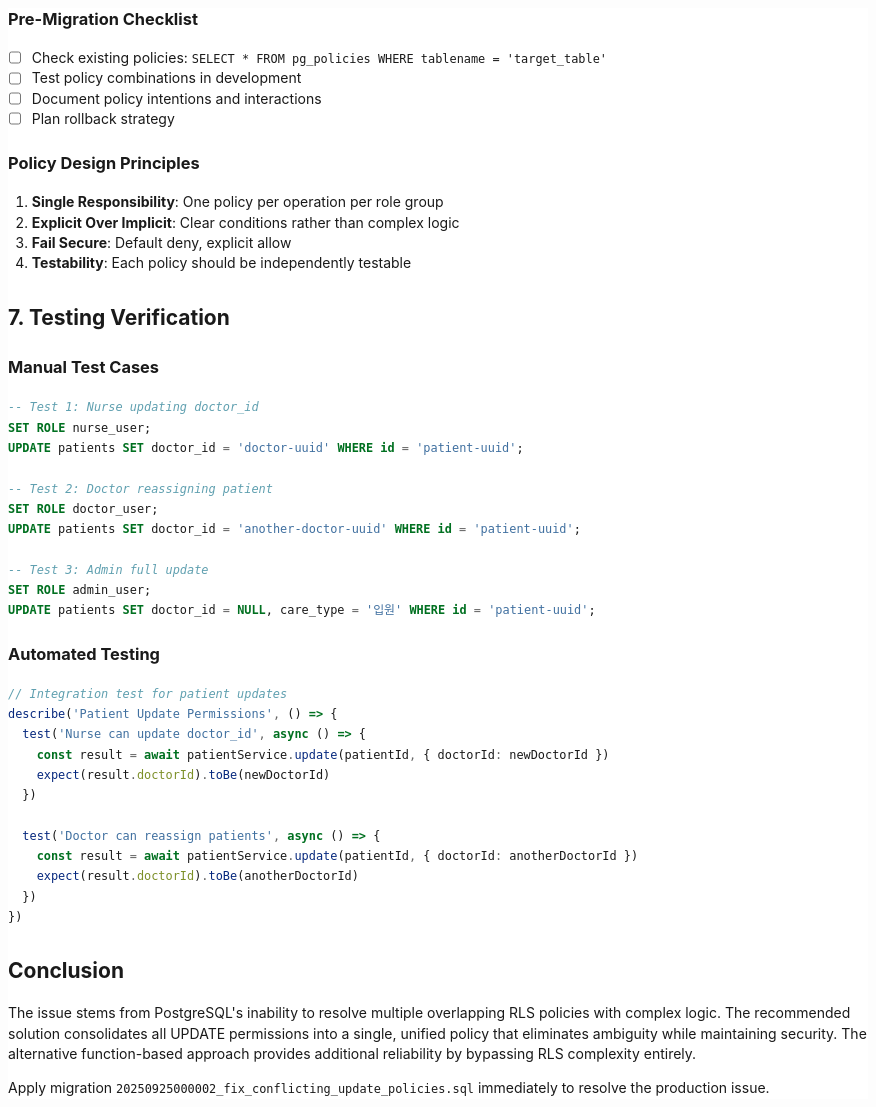 ### Pre-Migration Checklist
- [ ] Check existing policies: `SELECT * FROM pg_policies WHERE tablename = 'target_table'`
- [ ] Test policy combinations in development
- [ ] Document policy intentions and interactions
- [ ] Plan rollback strategy

### Policy Design Principles
1. **Single Responsibility**: One policy per operation per role group
2. **Explicit Over Implicit**: Clear conditions rather than complex logic
3. **Fail Secure**: Default deny, explicit allow
4. **Testability**: Each policy should be independently testable

## 7. Testing Verification

### Manual Test Cases

```sql
-- Test 1: Nurse updating doctor_id
SET ROLE nurse_user;
UPDATE patients SET doctor_id = 'doctor-uuid' WHERE id = 'patient-uuid';

-- Test 2: Doctor reassigning patient
SET ROLE doctor_user;
UPDATE patients SET doctor_id = 'another-doctor-uuid' WHERE id = 'patient-uuid';

-- Test 3: Admin full update
SET ROLE admin_user;
UPDATE patients SET doctor_id = NULL, care_type = '입원' WHERE id = 'patient-uuid';
```

### Automated Testing

```typescript
// Integration test for patient updates
describe('Patient Update Permissions', () => {
  test('Nurse can update doctor_id', async () => {
    const result = await patientService.update(patientId, { doctorId: newDoctorId })
    expect(result.doctorId).toBe(newDoctorId)
  })

  test('Doctor can reassign patients', async () => {
    const result = await patientService.update(patientId, { doctorId: anotherDoctorId })
    expect(result.doctorId).toBe(anotherDoctorId)
  })
})
```

## Conclusion

The issue stems from PostgreSQL's inability to resolve multiple overlapping RLS policies with complex logic. The recommended solution consolidates all UPDATE permissions into a single, unified policy that eliminates ambiguity while maintaining security. The alternative function-based approach provides additional reliability by bypassing RLS complexity entirely.

Apply migration `20250925000002_fix_conflicting_update_policies.sql` immediately to resolve the production issue.